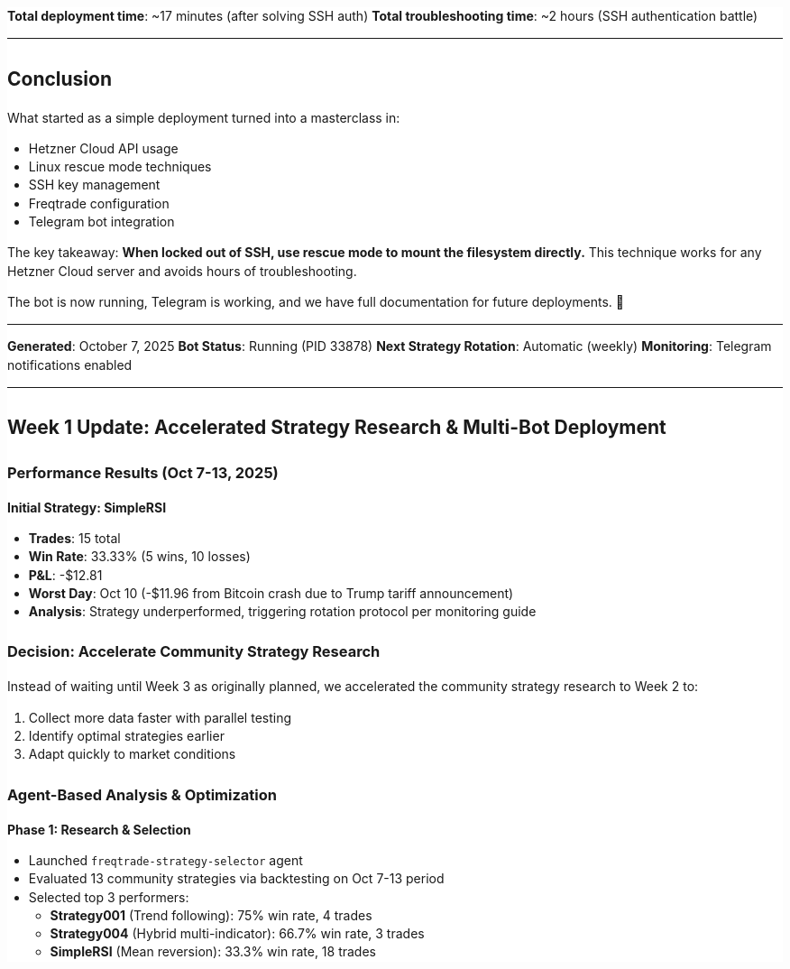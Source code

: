 **Total deployment time**: ~17 minutes (after solving SSH auth)
**Total troubleshooting time**: ~2 hours (SSH authentication battle)

---

## Conclusion

What started as a simple deployment turned into a masterclass in:
- Hetzner Cloud API usage
- Linux rescue mode techniques
- SSH key management
- Freqtrade configuration
- Telegram bot integration

The key takeaway: **When locked out of SSH, use rescue mode to mount the filesystem directly.** This technique works for any Hetzner Cloud server and avoids hours of troubleshooting.

The bot is now running, Telegram is working, and we have full documentation for future deployments. 🎉

---

**Generated**: October 7, 2025
**Bot Status**: Running (PID 33878)
**Next Strategy Rotation**: Automatic (weekly)
**Monitoring**: Telegram notifications enabled

---

## Week 1 Update: Accelerated Strategy Research & Multi-Bot Deployment

### Performance Results (Oct 7-13, 2025)

**Initial Strategy: SimpleRSI**
- **Trades**: 15 total
- **Win Rate**: 33.33% (5 wins, 10 losses)
- **P&L**: -$12.81
- **Worst Day**: Oct 10 (-$11.96 from Bitcoin crash due to Trump tariff announcement)
- **Analysis**: Strategy underperformed, triggering rotation protocol per monitoring guide

### Decision: Accelerate Community Strategy Research

Instead of waiting until Week 3 as originally planned, we accelerated the community strategy research to Week 2 to:
1. Collect more data faster with parallel testing
2. Identify optimal strategies earlier
3. Adapt quickly to market conditions

### Agent-Based Analysis & Optimization

**Phase 1: Research & Selection**
- Launched `freqtrade-strategy-selector` agent
- Evaluated 13 community strategies via backtesting on Oct 7-13 period
- Selected top 3 performers:
  - **Strategy001** (Trend following): 75% win rate, 4 trades
  - **Strategy004** (Hybrid multi-indicator): 66.7% win rate, 3 trades
  - **SimpleRSI** (Mean reversion): 33.3% win rate, 18 trades
